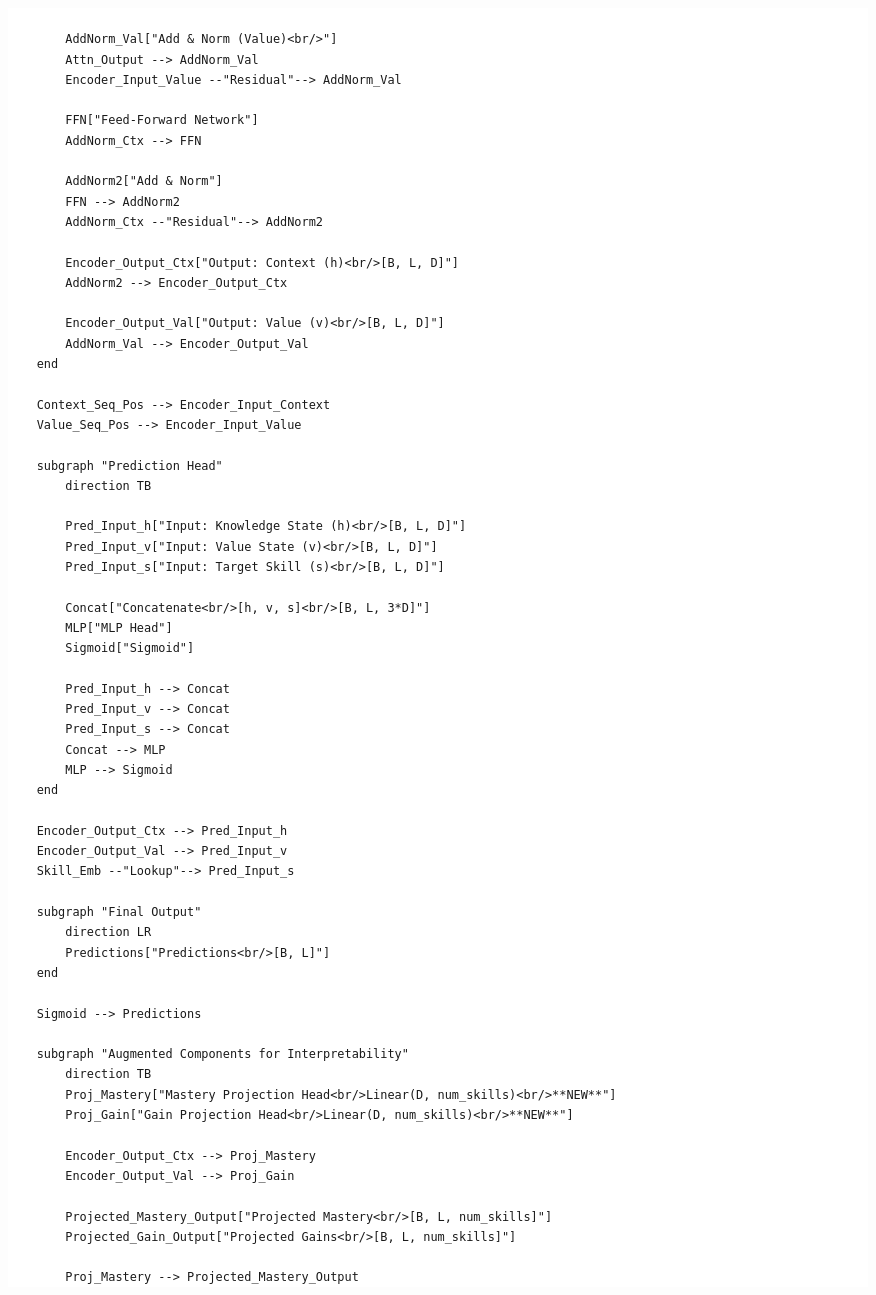 ```mermaid

        AddNorm_Val["Add & Norm (Value)<br/>"]
        Attn_Output --> AddNorm_Val
        Encoder_Input_Value --"Residual"--> AddNorm_Val

        FFN["Feed-Forward Network"]
        AddNorm_Ctx --> FFN
        
        AddNorm2["Add & Norm"]
        FFN --> AddNorm2
        AddNorm_Ctx --"Residual"--> AddNorm2
        
        Encoder_Output_Ctx["Output: Context (h)<br/>[B, L, D]"]
        AddNorm2 --> Encoder_Output_Ctx

        Encoder_Output_Val["Output: Value (v)<br/>[B, L, D]"]
        AddNorm_Val --> Encoder_Output_Val
    end

    Context_Seq_Pos --> Encoder_Input_Context
    Value_Seq_Pos --> Encoder_Input_Value

    subgraph "Prediction Head"
        direction TB
        
        Pred_Input_h["Input: Knowledge State (h)<br/>[B, L, D]"]
        Pred_Input_v["Input: Value State (v)<br/>[B, L, D]"]
        Pred_Input_s["Input: Target Skill (s)<br/>[B, L, D]"]

        Concat["Concatenate<br/>[h, v, s]<br/>[B, L, 3*D]"]
        MLP["MLP Head"]
        Sigmoid["Sigmoid"]
        
        Pred_Input_h --> Concat
        Pred_Input_v --> Concat
        Pred_Input_s --> Concat
        Concat --> MLP
        MLP --> Sigmoid
    end
    
    Encoder_Output_Ctx --> Pred_Input_h
    Encoder_Output_Val --> Pred_Input_v
    Skill_Emb --"Lookup"--> Pred_Input_s

    subgraph "Final Output"
        direction LR
        Predictions["Predictions<br/>[B, L]"]
    end

    Sigmoid --> Predictions

    subgraph "Augmented Components for Interpretability"
        direction TB
        Proj_Mastery["Mastery Projection Head<br/>Linear(D, num_skills)<br/>**NEW**"]
        Proj_Gain["Gain Projection Head<br/>Linear(D, num_skills)<br/>**NEW**"]
        
        Encoder_Output_Ctx --> Proj_Mastery
        Encoder_Output_Val --> Proj_Gain
        
        Projected_Mastery_Output["Projected Mastery<br/>[B, L, num_skills]"]
        Projected_Gain_Output["Projected Gains<br/>[B, L, num_skills]"]
        
        Proj_Mastery --> Projected_Mastery_Output
```